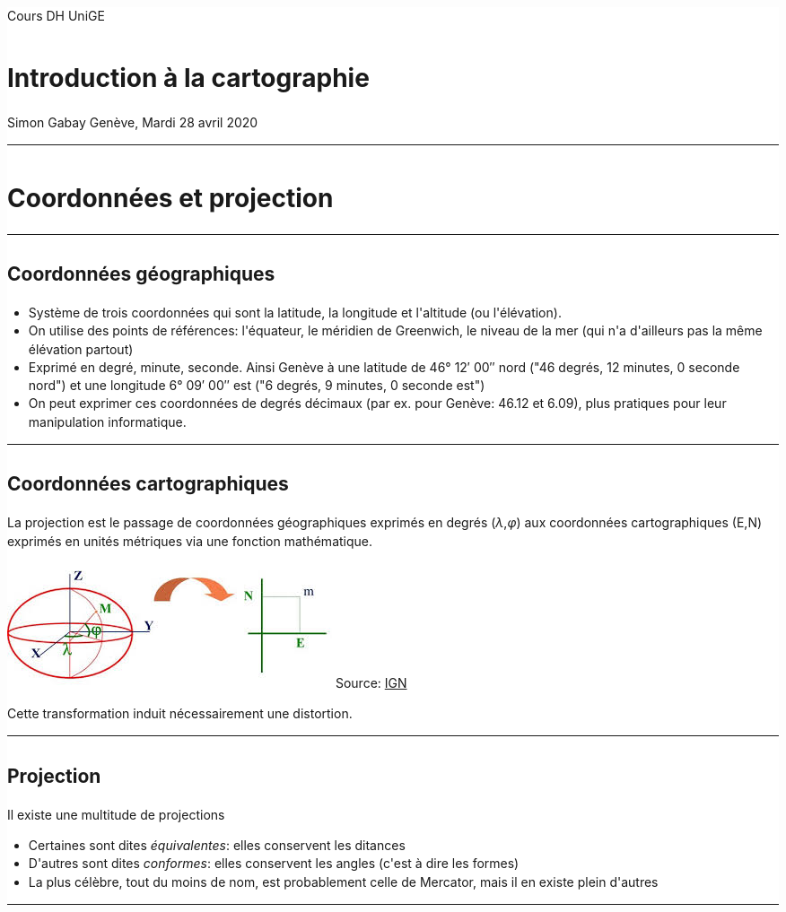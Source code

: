 Cours DH UniGE

# Introduction à la cartographie

Simon Gabay
Genève, Mardi 28 avril 2020

---
# Coordonnées et projection

---
## Coordonnées géographiques
* Système de trois coordonnées qui sont la latitude, la longitude et l'altitude (ou l'élévation).
* On utilise des points de références: l'équateur, le méridien de Greenwich, le niveau de la mer (qui n'a d'ailleurs pas la même élévation partout)
* Exprimé en degré, minute, seconde. Ainsi Genève à une latitude de 46° 12′ 00″ nord ("46 degrés, 12 minutes, 0 seconde nord") et une longitude 6° 09′ 00″ est ("6 degrés, 9 minutes, 0 seconde est")
* On peut exprimer ces coordonnées de degrés décimaux (par ex. pour Genève: 46.12 et 6.09), plus pratiques pour leur manipulation informatique.

---
## Coordonnées cartographiques

La projection est le passage de coordonnées géographiques exprimés en degrés (_λ_,_φ_) aux coordonnées cartographiques (E,N) exprimés en unités métriques via une fonction mathématique.

![200% center](images/projection.jpg)
Source: [IGN](https://geodesie.ign.fr/contenu/fichiers/documentation/representations-planes_v3-0.pdf)

Cette transformation induit nécessairement une distortion.

---
## Projection

Il existe une multitude de projections
* Certaines sont dites _équivalentes_: elles conservent les ditances
* D'autres sont dites _conformes_: elles conservent les angles (c'est à dire les formes)
* La plus célèbre, tout du moins de nom, est probablement celle de Mercator, mais il en existe plein d'autres

---